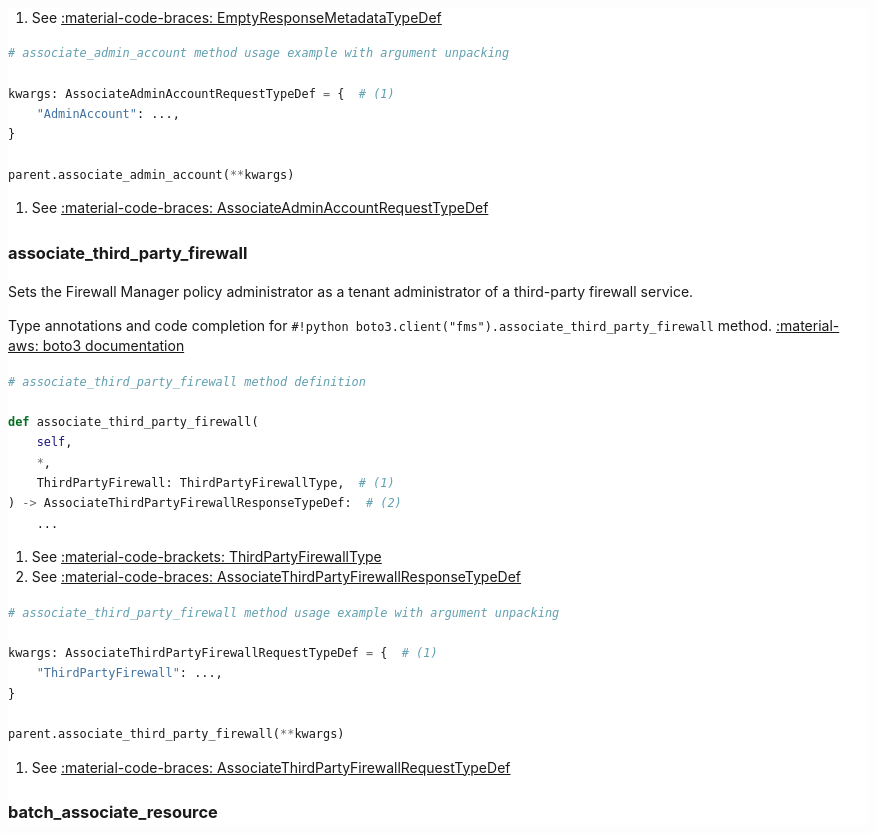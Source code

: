 1. See [:material-code-braces: EmptyResponseMetadataTypeDef](./type_defs.md#emptyresponsemetadatatypedef)


```python
# associate_admin_account method usage example with argument unpacking

kwargs: AssociateAdminAccountRequestTypeDef = {  # (1)
    "AdminAccount": ...,
}

parent.associate_admin_account(**kwargs)
```

1. See [:material-code-braces: AssociateAdminAccountRequestTypeDef](./type_defs.md#associateadminaccountrequesttypedef)

### associate\_third\_party\_firewall

Sets the Firewall Manager policy administrator as a tenant administrator of a
third-party firewall service.

Type annotations and code completion for `#!python boto3.client("fms").associate_third_party_firewall` method.
[:material-aws: boto3 documentation](https://boto3.amazonaws.com/v1/documentation/api/latest/reference/services/fms/client/associate_third_party_firewall.html)

```python
# associate_third_party_firewall method definition

def associate_third_party_firewall(
    self,
    *,
    ThirdPartyFirewall: ThirdPartyFirewallType,  # (1)
) -> AssociateThirdPartyFirewallResponseTypeDef:  # (2)
    ...
```

1. See [:material-code-brackets: ThirdPartyFirewallType](./literals.md#thirdpartyfirewalltype)
2. See [:material-code-braces: AssociateThirdPartyFirewallResponseTypeDef](./type_defs.md#associatethirdpartyfirewallresponsetypedef)


```python
# associate_third_party_firewall method usage example with argument unpacking

kwargs: AssociateThirdPartyFirewallRequestTypeDef = {  # (1)
    "ThirdPartyFirewall": ...,
}

parent.associate_third_party_firewall(**kwargs)
```

1. See [:material-code-braces: AssociateThirdPartyFirewallRequestTypeDef](./type_defs.md#associatethirdpartyfirewallrequesttypedef)

### batch\_associate\_resource
